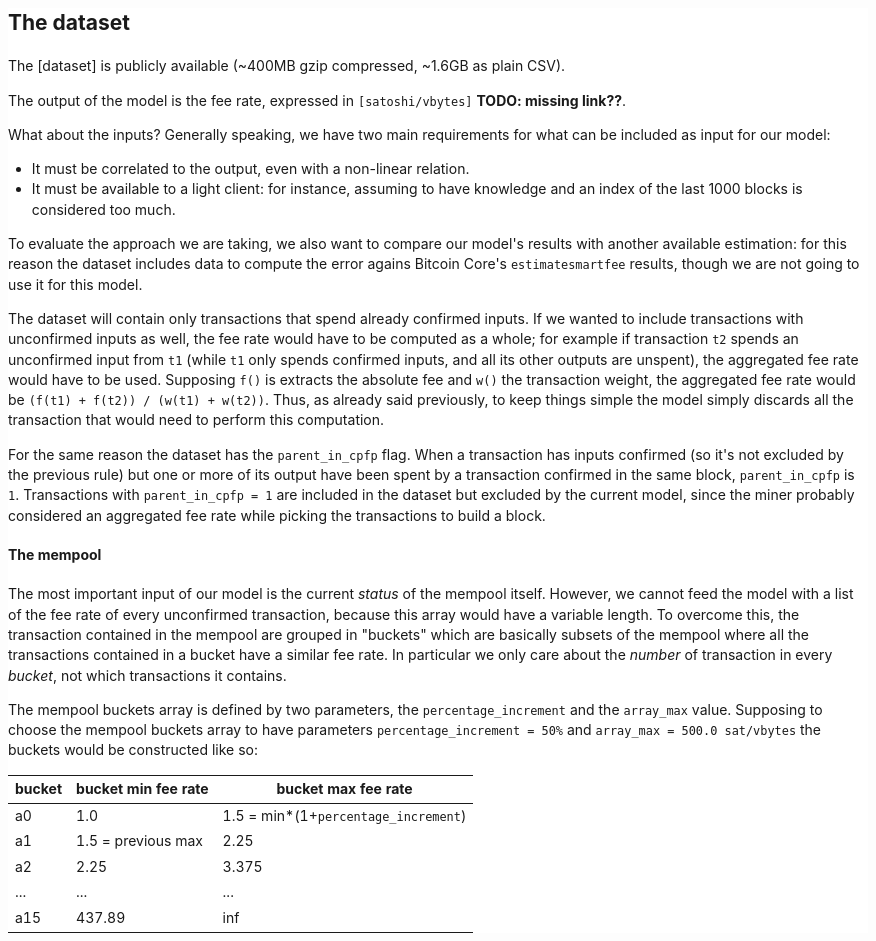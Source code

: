## The dataset

The [dataset] is publicly available (~400MB gzip compressed, ~1.6GB as plain CSV).

The output of the model is the fee rate, expressed in `[satoshi/vbytes]` **TODO: missing link??**.

What about the inputs? Generally speaking, we have two main requirements for what can be included as input for our model:

* It must be correlated to the output, even with a non-linear relation.
* It must be available to a light client: for instance, assuming to have knowledge and an index of the last 1000 blocks is considered too much.

To evaluate the approach we are taking, we also want to compare our model's results with another available estimation: for this reason the dataset includes data to compute the error agains Bitcoin Core's `estimatesmartfee` results, though we are not going to use it for this model.

The dataset will contain only transactions that spend already confirmed inputs. If we wanted to include transactions with unconfirmed inputs as well, the fee rate would have to be computed as a whole;
for example if transaction `t2` spends an unconfirmed input from `t1` (while `t1` only spends confirmed inputs, and all its other outputs are unspent), the aggregated fee rate would have to be used.
Supposing `f()` is extracts the absolute fee and `w()` the transaction weight, the aggregated fee rate would be `(f(t1) + f(t2)) / (w(t1) + w(t2))`. Thus, as already said previously, to keep things simple the model simply discards all the transaction
that would need to perform this computation.

For the same reason the dataset has the `parent_in_cpfp` flag. When a transaction has inputs confirmed (so it's not excluded by the previous rule) but one or more of its output have been spent by a transaction confirmed in the same block, `parent_in_cpfp` is `1`.
Transactions with `parent_in_cpfp = 1` are included in the dataset but excluded by the current model, since the miner probably considered an aggregated fee rate while picking the transactions to build a block.

#### The mempool

The most important input of our model is the current *status* of the mempool itself. However, we cannot feed the model with a list of the fee rate of every unconfirmed transaction, because this array would have a variable length.
To overcome this, the transaction contained in the mempool are grouped in "buckets" which are basically subsets of the mempool where all the transactions contained in a bucket have a similar fee rate. In particular we only care about the
*number* of transaction in every *bucket*, not which transactions it contains.

The mempool buckets array is defined by two parameters, the `percentage_increment` and the `array_max` value.
Supposing to choose the mempool buckets array to have parameters `percentage_increment = 50%` and `array_max = 500.0 sat/vbytes` the buckets would be constructed like so:

bucket | bucket min fee rate | bucket max fee rate
-|-|-
a0|1.0|1.5 = min*(1+`percentage_increment`)
a1|1.5 = previous max|2.25
a2|2.25| 3.375
...|...|...
a15|437.89|inf


[^fee rate]: The transaction fee rate is the ratio between the absolute fee expressed in satoshi, over the weight of the transaction measured in virtual bytes. The weight of the transaction is similar to the byte size, however a part of the transaction (the segwit part) is discounted, their byte size is considered less because it creates less burden for the network.
[^mempool]: mempool is the set of transactions that are valid by consensus rules (for example, they are spending existing bitcoin), broadcasted in the bitcoin peer to peer network, but they are not yet part of the blockchain.
[^temporal locality]: In computer science temporal locality refers to the tendency to access recent data more often than older data.
[^disclaimer]: DISCLAIMER: I am not an expert data-scientist!
[^MAE]: MAE is Mean Absolute Error, which is the average of the series built by the absolute difference between the real value and the estimation.
[^drift]: drift like MAE, but without the absolute value
[^minimum relay fee]: Most node won't relay transactions with fee lower than the min relay fee, which has a default of `1.0`
[^blocks target]: Conceptually similar to bitcoin core `estimatesmartfee` parameter called "blocks target", however, `confirms_in` is the real value not the desired target.
[^fast]: 14GB of compressed raw logs are processed and a compressed CSV produced in about 4 minutes.
[`estimatesmartfee`]: https://bitcoincore.org/en/doc/0.20.0/rpc/util/estimatesmartfee/
[core]: https://bitcoincore.org/
[bitmex withdrawals]: https://b10c.me/mempool-observations/2-bitmex-broadcast-13-utc/
[fee estimators]: https://b10c.me/blog/003-a-list-of-public-bitcoin-feerate-estimation-apis/
[neutrino]: https://github.com/bitcoin/bips/blob/master/bip-0157.mediawiki
[weekend]: https://www.blockchainresearchlab.org/2020/03/30/a-week-with-bitcoin-transaction-timing-and-transaction-fees/
[ZMQ]: https://github.com/bitcoin/bitcoin/blob/master/doc/zmq.md
[data logger]: https://github.com/RCasatta/bitcoin_logger
[this one]: https://blockstream.info/tx/33291156ab79e9b4a1019b618b0acfa18cbdf8fa6b71c43a9eed62a849b86f9a
[dataset]: https://storage.googleapis.com/bitcoin_log/dataset_17.csv.gz
[google colab notebook]: https://colab.research.google.com/drive/1yamwh8nE4NhmGButep-pfUT-1uRKs49a?usp=sharing
[plain python]: https://github.com/RCasatta/
[example]: https://www.tensorflow.org/tutorials/keras/regression
[tune hyperparameters]: https://www.tensorflow.org/tutorials/keras/keras_tuner
[advice]: https://www.tensorflow.org/tutorials/keras/overfit_and_underfit#demonstrate_overfitting
[introducing neural network video]: https://youtu.be/aircAruvnKk?t=1035
[gradient descent]: https://en.wikipedia.org/wiki/Gradient_descent#:~:text=Gradient%20descent%20is%20a%20first,the%20direction%20of%20steepest%20descent.
[latest trend]: https://towardsdatascience.com/adam-latest-trends-in-deep-learning-optimization-6be9a291375c
[exponential decay]: https://www.tensorflow.org/api_docs/python/tf/compat/v1/train/exponential_decay
[prediction test tool]: https://github.com/RCasatta/estimate_ml_fee
[bdk]: https://github.com/bitcoindevkit/bdk
[Square crypto]: https://squarecrypto.org/
[get stuck]: https://github.com/RCasatta/bitcoin_logger/blob/master/notes.md
[hashed feature columns]: https://www.tensorflow.org/tutorials/structured_data/feature_columns#hashed_feature_columns
[tensorflow]: https://www.tensorflow.org/
[TFRecord format]: https://www.tensorflow.org/tutorials/load_data/tfrecord
[Leonardo Comandini]: https://twitter.com/LeoComandini
[Domenico Gabriele]: https://twitter.com/domegabri
[Alekos Filini]: https://twitter.com/afilini
[Ferdinando Ametrano]: https://twitter.com/Ferdinando1970
[I]: https://twitter.com/RCasatta